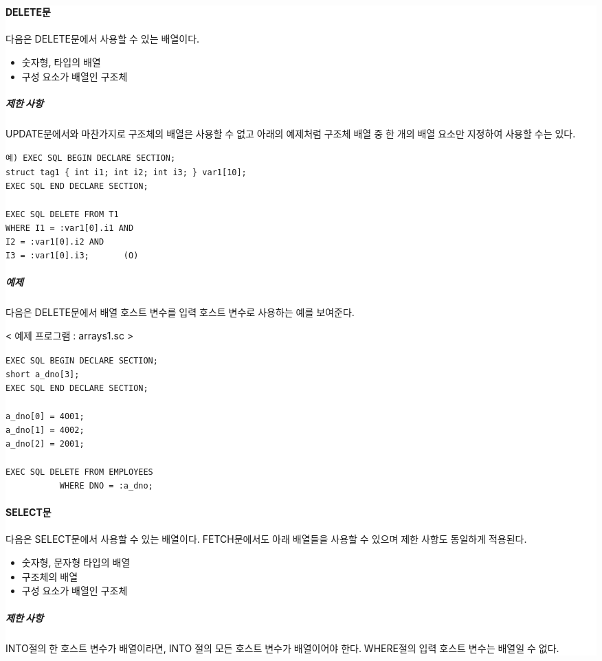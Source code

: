 #### DELETE문

다음은 DELETE문에서 사용할 수 있는 배열이다.

- 숫자형, 타입의 배열
- 구성 요소가 배열인 구조체

##### 제한 사항

UPDATE문에서와 마찬가지로 구조체의 배열은 사용할 수 없고 아래의 예제처럼 구조체
배열 중 한 개의 배열 요소만 지정하여 사용할 수는 있다.

```
예) EXEC SQL BEGIN DECLARE SECTION;
struct tag1 { int i1; int i2; int i3; } var1[10];
EXEC SQL END DECLARE SECTION;

EXEC SQL DELETE FROM T1 
WHERE I1 = :var1[0].i1 AND 
I2 = :var1[0].i2 AND
I3 = :var1[0].i3;		(O)
```

##### 예제

다음은 DELETE문에서 배열 호스트 변수를 입력 호스트 변수로 사용하는 예를
보여준다.

\< 예제 프로그램 : arrays1.sc \>

```
EXEC SQL BEGIN DECLARE SECTION;
short a_dno[3]; 
EXEC SQL END DECLARE SECTION;

a_dno[0] = 4001;
a_dno[1] = 4002;
a_dno[2] = 2001;

EXEC SQL DELETE FROM EMPLOYEES
           WHERE DNO = :a_dno;
```

#### SELECT문

다음은 SELECT문에서 사용할 수 있는 배열이다. FETCH문에서도 아래 배열들을 사용할
수 있으며 제한 사항도 동일하게 적용된다.

- 숫자형, 문자형 타입의 배열
- 구조체의 배열
- 구성 요소가 배열인 구조체

##### 제한 사항

INTO절의 한 호스트 변수가 배열이라면, INTO 절의 모든 호스트 변수가 배열이어야
한다. WHERE절의 입력 호스트 변수는 배열일 수 없다.
